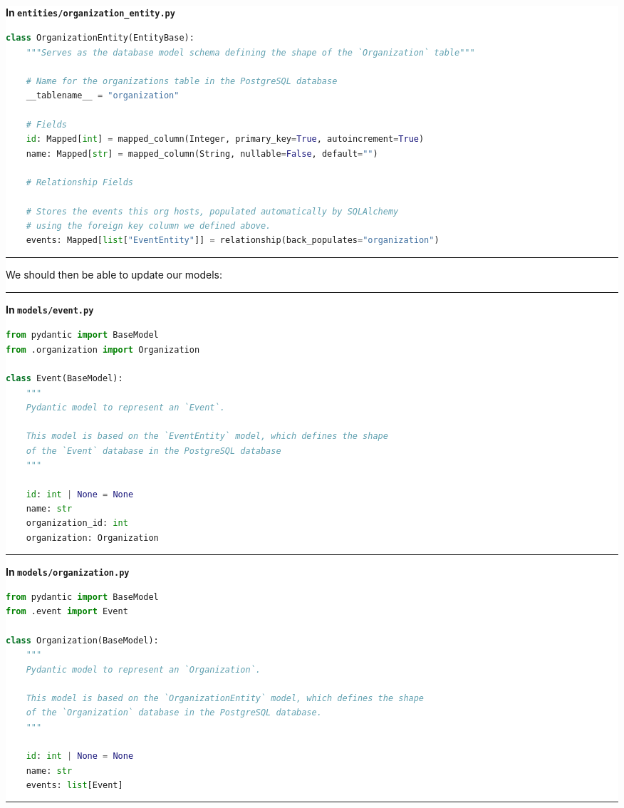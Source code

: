 
**In `entities/organization_entity.py`**

```py
class OrganizationEntity(EntityBase):
    """Serves as the database model schema defining the shape of the `Organization` table"""

    # Name for the organizations table in the PostgreSQL database
    __tablename__ = "organization"

    # Fields
    id: Mapped[int] = mapped_column(Integer, primary_key=True, autoincrement=True)
    name: Mapped[str] = mapped_column(String, nullable=False, default="")

    # Relationship Fields

    # Stores the events this org hosts, populated automatically by SQLAlchemy
    # using the foreign key column we defined above.
    events: Mapped[list["EventEntity"]] = relationship(back_populates="organization")
```

---

We should then be able to update our models:

---

**In `models/event.py`**

```py
from pydantic import BaseModel
from .organization import Organization

class Event(BaseModel):
    """
    Pydantic model to represent an `Event`.

    This model is based on the `EventEntity` model, which defines the shape
    of the `Event` database in the PostgreSQL database
    """

    id: int | None = None
    name: str
    organization_id: int
    organization: Organization
```

---

**In `models/organization.py`**

```py
from pydantic import BaseModel
from .event import Event

class Organization(BaseModel):
    """
    Pydantic model to represent an `Organization`.

    This model is based on the `OrganizationEntity` model, which defines the shape
    of the `Organization` database in the PostgreSQL database.
    """

    id: int | None = None
    name: str
    events: list[Event]
```

---